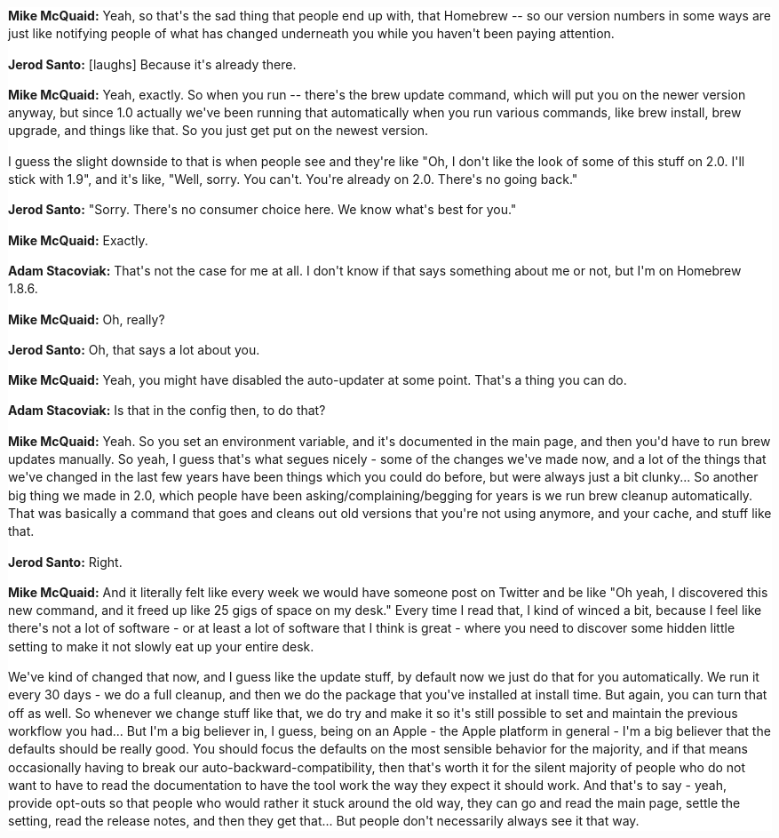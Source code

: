 **Mike McQuaid:** Yeah, so that's the sad thing that people end up with, that Homebrew -- so our version numbers in some ways are just like notifying people of what has changed underneath you while you haven't been paying attention.

**Jerod Santo:** \[laughs\] Because it's already there.

**Mike McQuaid:** Yeah, exactly. So when you run -- there's the brew update command, which will put you on the newer version anyway, but since 1.0 actually we've been running that automatically when you run various commands, like brew install, brew upgrade, and things like that. So you just get put on the newest version.

I guess the slight downside to that is when people see and they're like "Oh, I don't like the look of some of this stuff on 2.0. I'll stick with 1.9", and it's like, "Well, sorry. You can't. You're already on 2.0. There's no going back."

**Jerod Santo:** "Sorry. There's no consumer choice here. We know what's best for you."

**Mike McQuaid:** Exactly.

**Adam Stacoviak:** That's not the case for me at all. I don't know if that says something about me or not, but I'm on Homebrew 1.8.6.

**Mike McQuaid:** Oh, really?

**Jerod Santo:** Oh, that says a lot about you.

**Mike McQuaid:** Yeah, you might have disabled the auto-updater at some point. That's a thing you can do.

**Adam Stacoviak:** Is that in the config then, to do that?

**Mike McQuaid:** Yeah. So you set an environment variable, and it's documented in the main page, and then you'd have to run brew updates manually. So yeah, I guess that's what segues nicely - some of the changes we've made now, and a lot of the things that we've changed in the last few years have been things which you could do before, but were always just a bit clunky... So another big thing we made in 2.0, which people have been asking/complaining/begging for years is we run brew cleanup automatically. That was basically a command that goes and cleans out old versions that you're not using anymore, and your cache, and stuff like that.

**Jerod Santo:** Right.

**Mike McQuaid:** And it literally felt like every week we would have someone post on Twitter and be like "Oh yeah, I discovered this new command, and it freed up like 25 gigs of space on my desk." Every time I read that, I kind of winced a bit, because I feel like there's not a lot of software - or at least a lot of software that I think is great - where you need to discover some hidden little setting to make it not slowly eat up your entire desk.

We've kind of changed that now, and I guess like the update stuff, by default now we just do that for you automatically. We run it every 30 days - we do a full cleanup, and then we do the package that you've installed at install time. But again, you can turn that off as well. So whenever we change stuff like that, we do try and make it so it's still possible to set and maintain the previous workflow you had... But I'm a big believer in, I guess, being on an Apple - the Apple platform in general - I'm a big believer that the defaults should be really good. You should focus the defaults on the most sensible behavior for the majority, and if that means occasionally having to break our auto-backward-compatibility, then that's worth it for the silent majority of people who do not want to have to read the documentation to have the tool work the way they expect it should work. And that's to say - yeah, provide opt-outs so that people who would rather it stuck around the old way, they can go and read the main page, settle the setting, read the release notes, and then they get that... But people don't necessarily always see it that way.
